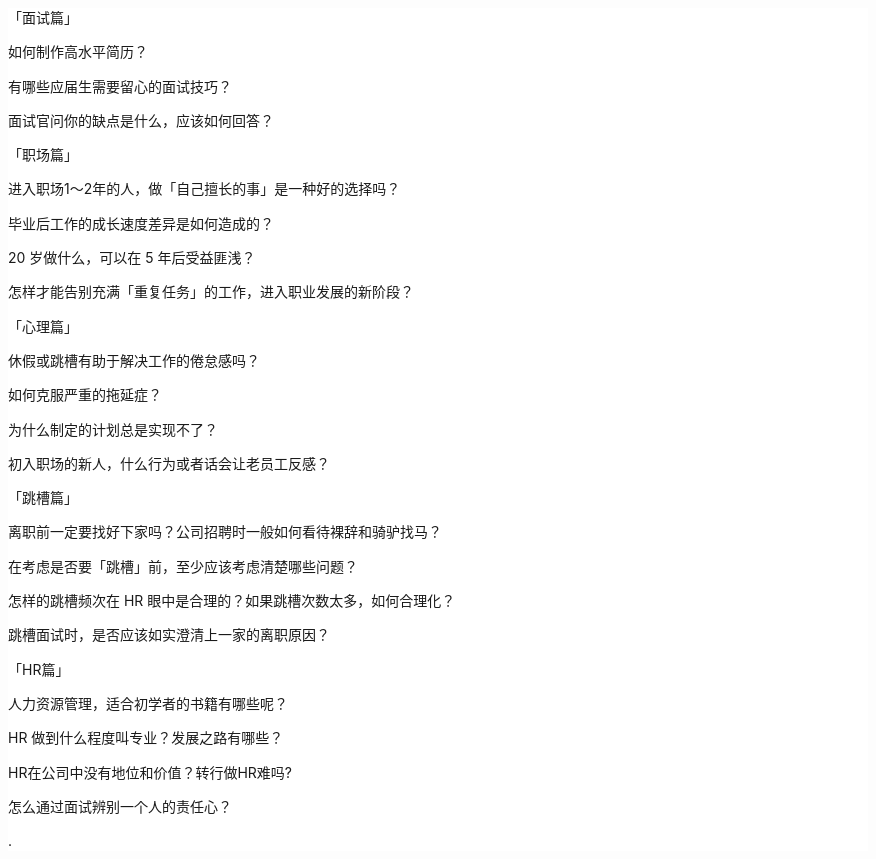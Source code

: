 

「面试篇」

如何制作高水平简历？

有哪些应届生需要留心的面试技巧？

面试官问你的缺点是什么，应该如何回答？



「职场篇」

进入职场1～2年的人，做「自己擅长的事」是一种好的选择吗？

毕业后工作的成长速度差异是如何造成的？

20 岁做什么，可以在 5 年后受益匪浅？

怎样才能告别充满「重复任务」的工作，进入职业发展的新阶段？



「心理篇」

休假或跳槽有助于解决工作的倦怠感吗？

如何克服严重的拖延症？

为什么制定的计划总是实现不了？

初入职场的新人，什么行为或者话会让老员工反感？



「跳槽篇」

离职前一定要找好下家吗？公司招聘时一般如何看待裸辞和骑驴找马？

在考虑是否要「跳槽」前，至少应该考虑清楚哪些问题？

怎样的跳槽频次在 HR 眼中是合理的？如果跳槽次数太多，如何合理化？

跳槽面试时，是否应该如实澄清上一家的离职原因？



「HR篇」

人力资源管理，适合初学者的书籍有哪些呢？

HR 做到什么程度叫专业？发展之路有哪些？

HR在公司中没有地位和价值？转行做HR难吗?

怎么通过面试辨别一个人的责任心？





.

